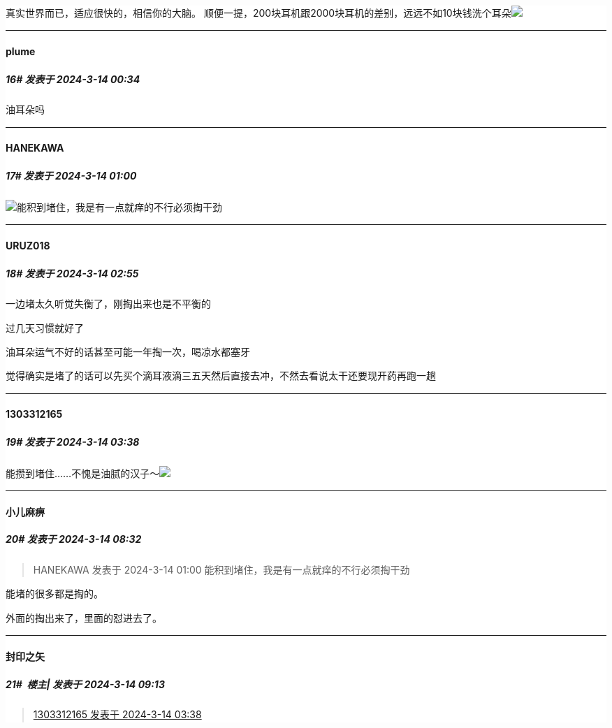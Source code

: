 真实世界而已，适应很快的，相信你的大脑。
顺便一提，200块耳机跟2000块耳机的差别，远远不如10块钱洗个耳朵<img src="https://static.saraba1st.com/image/smiley/face2017/068.png" referrerpolicy="no-referrer">

*****

####  plume  
##### 16#       发表于 2024-3-14 00:34

油耳朵吗

*****

####  HANEKAWA  
##### 17#       发表于 2024-3-14 01:00

<img src="https://static.saraba1st.com/image/smiley/face2017/125.png" referrerpolicy="no-referrer">能积到堵住，我是有一点就痒的不行必须掏干劲

*****

####  URUZ018  
##### 18#       发表于 2024-3-14 02:55

一边堵太久听觉失衡了，刚掏出来也是不平衡的

过几天习惯就好了

油耳朵运气不好的话甚至可能一年掏一次，喝凉水都塞牙

觉得确实是堵了的话可以先买个滴耳液滴三五天然后直接去冲，不然去看说太干还要现开药再跑一趟

*****

####  1303312165  
##### 19#       发表于 2024-3-14 03:38

能攒到堵住……不愧是油腻的汉子～<img src="https://static.saraba1st.com/image/smiley/face2017/037.png" referrerpolicy="no-referrer">

*****

####  小儿麻痹  
##### 20#       发表于 2024-3-14 08:32

<blockquote>HANEKAWA 发表于 2024-3-14 01:00
能积到堵住，我是有一点就痒的不行必须掏干劲</blockquote>
能堵的很多都是掏的。

外面的掏出来了，里面的怼进去了。

*****

####  封印之矢  
##### 21#         楼主| 发表于 2024-3-14 09:13

<blockquote><a href="httphttps://bbs.saraba1st.com/2b/forum.php?mod=redirect&amp;goto=findpost&amp;pid=64247164&amp;ptid=2175294" target="_blank">1303312165 发表于 2024-3-14 03:38</a>
